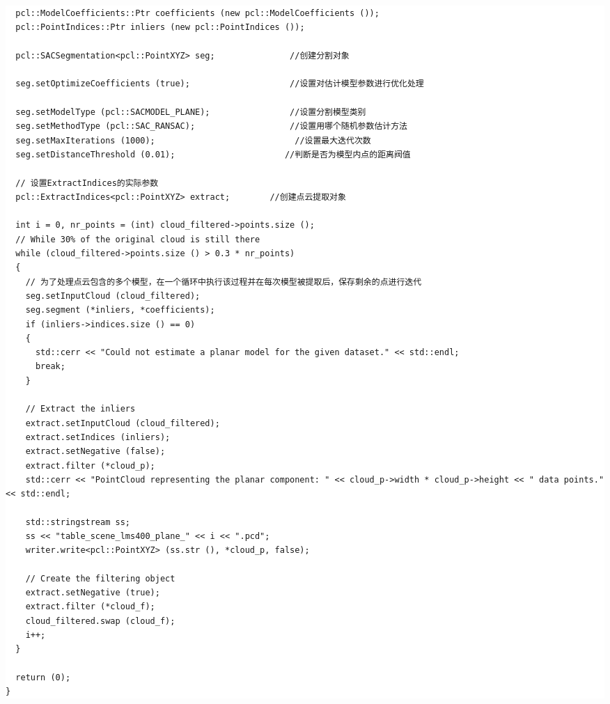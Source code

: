```
  pcl::ModelCoefficients::Ptr coefficients (new pcl::ModelCoefficients ());   
  pcl::PointIndices::Ptr inliers (new pcl::PointIndices ());

  pcl::SACSegmentation<pcl::PointXYZ> seg;               //创建分割对象

  seg.setOptimizeCoefficients (true);                    //设置对估计模型参数进行优化处理

  seg.setModelType (pcl::SACMODEL_PLANE);                //设置分割模型类别
  seg.setMethodType (pcl::SAC_RANSAC);                   //设置用哪个随机参数估计方法
  seg.setMaxIterations (1000);                            //设置最大迭代次数
  seg.setDistanceThreshold (0.01);                      //判断是否为模型内点的距离阀值

  // 设置ExtractIndices的实际参数
  pcl::ExtractIndices<pcl::PointXYZ> extract;        //创建点云提取对象

  int i = 0, nr_points = (int) cloud_filtered->points.size ();
  // While 30% of the original cloud is still there
  while (cloud_filtered->points.size () > 0.3 * nr_points)
  {
    // 为了处理点云包含的多个模型，在一个循环中执行该过程并在每次模型被提取后，保存剩余的点进行迭代
    seg.setInputCloud (cloud_filtered);
    seg.segment (*inliers, *coefficients);
    if (inliers->indices.size () == 0)
    {
      std::cerr << "Could not estimate a planar model for the given dataset." << std::endl;
      break;
    }

    // Extract the inliers
    extract.setInputCloud (cloud_filtered);
    extract.setIndices (inliers);
    extract.setNegative (false);
    extract.filter (*cloud_p);
    std::cerr << "PointCloud representing the planar component: " << cloud_p->width * cloud_p->height << " data points." << std::endl;

    std::stringstream ss;
    ss << "table_scene_lms400_plane_" << i << ".pcd";
    writer.write<pcl::PointXYZ> (ss.str (), *cloud_p, false);

    // Create the filtering object
    extract.setNegative (true);
    extract.filter (*cloud_f);
    cloud_filtered.swap (cloud_f);
    i++;
  }

  return (0);
}
```
